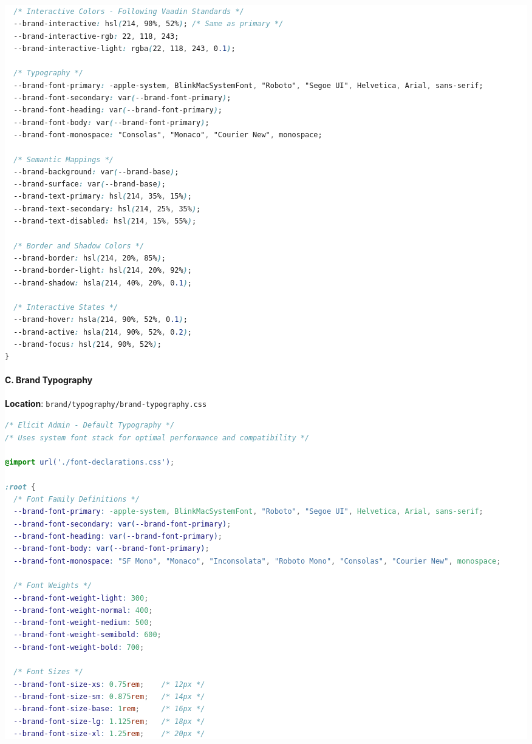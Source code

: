 ```css
  /* Interactive Colors - Following Vaadin Standards */
  --brand-interactive: hsl(214, 90%, 52%); /* Same as primary */
  --brand-interactive-rgb: 22, 118, 243;
  --brand-interactive-light: rgba(22, 118, 243, 0.1);

  /* Typography */
  --brand-font-primary: -apple-system, BlinkMacSystemFont, "Roboto", "Segoe UI", Helvetica, Arial, sans-serif;
  --brand-font-secondary: var(--brand-font-primary);
  --brand-font-heading: var(--brand-font-primary);
  --brand-font-body: var(--brand-font-primary);
  --brand-font-monospace: "Consolas", "Monaco", "Courier New", monospace;

  /* Semantic Mappings */
  --brand-background: var(--brand-base);
  --brand-surface: var(--brand-base);
  --brand-text-primary: hsl(214, 35%, 15%);
  --brand-text-secondary: hsl(214, 25%, 35%);
  --brand-text-disabled: hsl(214, 15%, 55%);
  
  /* Border and Shadow Colors */
  --brand-border: hsl(214, 20%, 85%);
  --brand-border-light: hsl(214, 20%, 92%);
  --brand-shadow: hsla(214, 40%, 20%, 0.1);
  
  /* Interactive States */
  --brand-hover: hsla(214, 90%, 52%, 0.1);
  --brand-active: hsla(214, 90%, 52%, 0.2);
  --brand-focus: hsl(214, 90%, 52%);
}
```

#### C. Brand Typography
**Location**: `brand/typography/brand-typography.css`

```css
/* Elicit Admin - Default Typography */
/* Uses system font stack for optimal performance and compatibility */

@import url('./font-declarations.css');

:root {
  /* Font Family Definitions */
  --brand-font-primary: -apple-system, BlinkMacSystemFont, "Roboto", "Segoe UI", Helvetica, Arial, sans-serif;
  --brand-font-secondary: var(--brand-font-primary);
  --brand-font-heading: var(--brand-font-primary);
  --brand-font-body: var(--brand-font-primary);
  --brand-font-monospace: "SF Mono", "Monaco", "Inconsolata", "Roboto Mono", "Consolas", "Courier New", monospace;
  
  /* Font Weights */
  --brand-font-weight-light: 300;
  --brand-font-weight-normal: 400;
  --brand-font-weight-medium: 500;
  --brand-font-weight-semibold: 600;
  --brand-font-weight-bold: 700;
  
  /* Font Sizes */
  --brand-font-size-xs: 0.75rem;    /* 12px */
  --brand-font-size-sm: 0.875rem;   /* 14px */
  --brand-font-size-base: 1rem;     /* 16px */
  --brand-font-size-lg: 1.125rem;   /* 18px */
  --brand-font-size-xl: 1.25rem;    /* 20px */
```